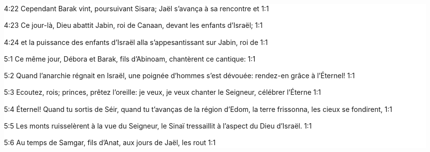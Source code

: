 <span class="marginnote nb" label="4:22" name="4:22">4:22</span><span style="display:none">¤4:22¤</span>
 Cependant Barak vint, poursuivant Sisara; Jaël s’avança à sa rencontre et
<span class="marginnote nb" label="1:1" name="1:1">1:1</span><span style="display:none">¤1:1¤</span>

<span class="marginnote nb" label="4:23" name="4:23">4:23</span><span style="display:none">¤4:23¤</span>
 Ce jour-là, Dieu abattit Jabin, roi de Canaan, devant les enfants d’Israël;
<span class="marginnote nb" label="1:1" name="1:1">1:1</span><span style="display:none">¤1:1¤</span>

<span class="marginnote nb" label="4:24" name="4:24">4:24</span><span style="display:none">¤4:24¤</span>
 et la puissance des enfants d’Israël alla s’appesantissant sur Jabin, roi de 
<span class="marginnote nb" label="1:1" name="1:1">1:1</span><span style="display:none">¤1:1¤</span>

<span class="marginnote nb" label="5:1" name="5:1">5:1</span><span style="display:none">¤5:1¤</span>
Ce même jour, Débora et Barak, fils d’Abinoam, chantèrent ce cantique:
<span class="marginnote nb" label="1:1" name="1:1">1:1</span><span style="display:none">¤1:1¤</span>

<span class="marginnote nb" label="5:2" name="5:2">5:2</span><span style="display:none">¤5:2¤</span>
Quand l’anarchie régnait en Israël, une poignée d’hommes s’est dévouée: rendez-en grâce à l’Éternel!
<span class="marginnote nb" label="1:1" name="1:1">1:1</span><span style="display:none">¤1:1¤</span>

<span class="marginnote nb" label="5:3" name="5:3">5:3</span><span style="display:none">¤5:3¤</span>
Ecoutez, rois; princes, prêtez l’oreille: je veux, je veux chanter le Seigneur, célébrer l’Éterne
<span class="marginnote nb" label="1:1" name="1:1">1:1</span><span style="display:none">¤1:1¤</span>

<span class="marginnote nb" label="5:4" name="5:4">5:4</span><span style="display:none">¤5:4¤</span>
Éternel! Quand tu sortis de Séir, quand tu t’avanças de la région d’Edom, la terre frissonna, les cieux se fondirent,
<span class="marginnote nb" label="1:1" name="1:1">1:1</span><span style="display:none">¤1:1¤</span>

<span class="marginnote nb" label="5:5" name="5:5">5:5</span><span style="display:none">¤5:5¤</span>
Les monts ruisselèrent à la vue du Seigneur, le Sinaï tressaillit à l’aspect du Dieu d’Israël.
<span class="marginnote nb" label="1:1" name="1:1">1:1</span><span style="display:none">¤1:1¤</span>

<span class="marginnote nb" label="5:6" name="5:6">5:6</span><span style="display:none">¤5:6¤</span>
Au temps de Samgar, fils d’Anat, aux jours de Jaël, les rout
<span class="marginnote nb" label="1:1" name="1:1">1:1</span><span style="display:none">¤1:1¤</span>
